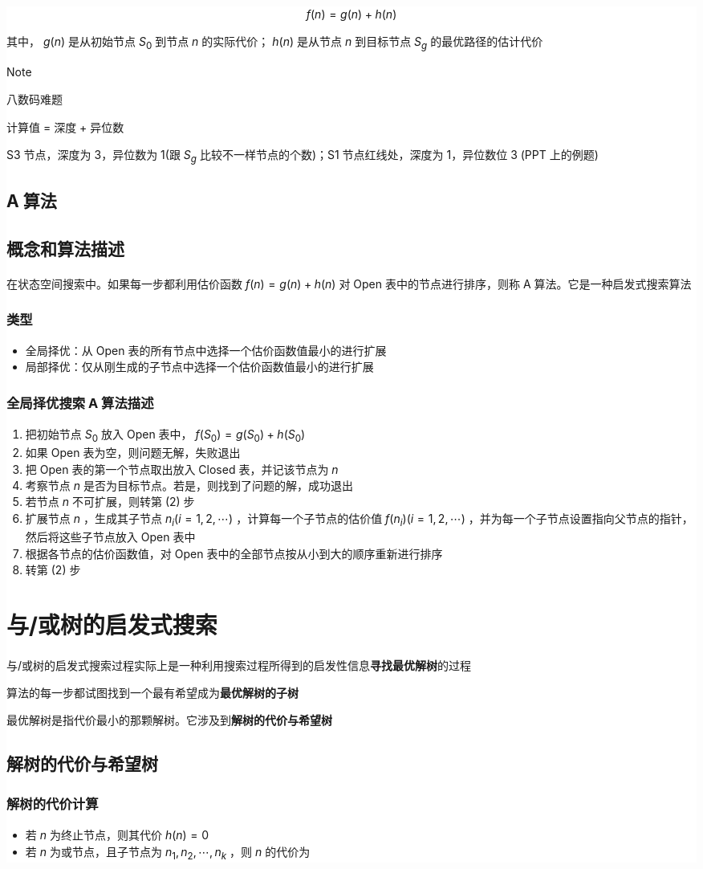 $$
f(n)=g(n)+h(n)
$$

其中， $g(n)$ 是从初始节点 $S_0$ 到节点 $n$ 的实际代价； $h(n)$ 是从节点 $n$ 到目标节点 $S_g$ 的最优路径的估计代价

> [!NOTE]
>
> 八数码难题
>
> 计算值 = 深度 + 异位数
>
> S3 节点，深度为 3，异位数为 1(跟 $S_g$ 比较不一样节点的个数)；S1 节点红线处，深度为 1，异位数位 3 (PPT 上的例题)

## A 算法

## 概念和算法描述

在状态空间搜索中。如果每一步都利用估价函数 $f(n)=g(n)+h(n)$ 对 Open 表中的节点进行排序，则称 A 算法。它是一种启发式搜索算法

### 类型

- 全局择优：从 Open 表的所有节点中选择一个估价函数值最小的进行扩展
- 局部择优：仅从刚生成的子节点中选择一个估价函数值最小的进行扩展

### 全局择优搜索 A 算法描述

1. 把初始节点 $S_0$ 放入 Open 表中， $f(S_0)=g(S_0)+h(S_0)$
2. 如果 Open 表为空，则问题无解，失败退出
3. 把 Open 表的第一个节点取出放入 Closed 表，并记该节点为 $n$
4. 考察节点 $n$ 是否为目标节点。若是，则找到了问题的解，成功退出
5. 若节点 $n$ 不可扩展，则转第 (2) 步
6. 扩展节点 $n$ ，生成其子节点 $n_i(i=1,2,\cdots)$ ，计算每一个子节点的估价值 $f(n_i)(i=1,2,\cdots)$ ，并为每一个子节点设置指向父节点的指针，然后将这些子节点放入 Open 表中
7. 根据各节点的估价函数值，对 Open 表中的全部节点按从小到大的顺序重新进行排序
8. 转第 (2) 步

# 与/或树的启发式搜索

与/或树的启发式搜索过程实际上是一种利用搜索过程所得到的启发性信息**寻找最优解树**的过程

算法的每一步都试图找到一个最有希望成为**最优解树的子树**

最优解树是指代价最小的那颗解树。它涉及到**解树的代价与希望树**

## 解树的代价与希望树

### 解树的代价计算

- 若 $n$ 为终止节点，则其代价 $h(n)=0$
- 若 $n$ 为或节点，且子节点为 $n_1,n_2,\cdots,n_k$ ，则 $n$ 的代价为
